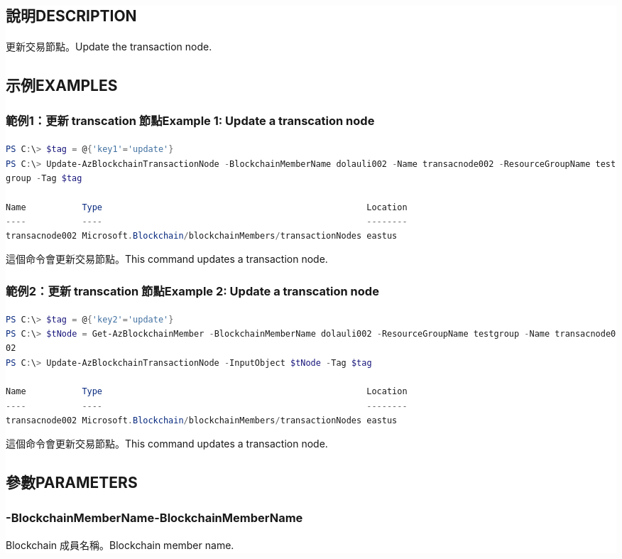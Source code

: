 ## <span data-ttu-id="a3bb8-107">說明</span><span class="sxs-lookup"><span data-stu-id="a3bb8-107">DESCRIPTION</span></span>
<span data-ttu-id="a3bb8-108">更新交易節點。</span><span class="sxs-lookup"><span data-stu-id="a3bb8-108">Update the transaction node.</span></span>

## <span data-ttu-id="a3bb8-109">示例</span><span class="sxs-lookup"><span data-stu-id="a3bb8-109">EXAMPLES</span></span>

### <span data-ttu-id="a3bb8-110">範例1：更新 transcation 節點</span><span class="sxs-lookup"><span data-stu-id="a3bb8-110">Example 1: Update a transcation node</span></span>
```powershell
PS C:\> $tag = @{'key1'='update'}
PS C:\> Update-AzBlockchainTransactionNode -BlockchainMemberName dolauli002 -Name transacnode002 -ResourceGroupName testgroup -Tag $tag

Name           Type                                                    Location
----           ----                                                    --------
transacnode002 Microsoft.Blockchain/blockchainMembers/transactionNodes eastus
```

<span data-ttu-id="a3bb8-111">這個命令會更新交易節點。</span><span class="sxs-lookup"><span data-stu-id="a3bb8-111">This command updates a transaction node.</span></span>

### <span data-ttu-id="a3bb8-112">範例2：更新 transcation 節點</span><span class="sxs-lookup"><span data-stu-id="a3bb8-112">Example 2: Update a transcation node</span></span>
```powershell
PS C:\> $tag = @{'key2'='update'}
PS C:\> $tNode = Get-AzBlockchainMember -BlockchainMemberName dolauli002 -ResourceGroupName testgroup -Name transacnode002
PS C:\> Update-AzBlockchainTransactionNode -InputObject $tNode -Tag $tag

Name           Type                                                    Location
----           ----                                                    --------
transacnode002 Microsoft.Blockchain/blockchainMembers/transactionNodes eastus
```

<span data-ttu-id="a3bb8-113">這個命令會更新交易節點。</span><span class="sxs-lookup"><span data-stu-id="a3bb8-113">This command updates a transaction node.</span></span>

## <span data-ttu-id="a3bb8-114">參數</span><span class="sxs-lookup"><span data-stu-id="a3bb8-114">PARAMETERS</span></span>

### <span data-ttu-id="a3bb8-115">-BlockchainMemberName</span><span class="sxs-lookup"><span data-stu-id="a3bb8-115">-BlockchainMemberName</span></span>
<span data-ttu-id="a3bb8-116">Blockchain 成員名稱。</span><span class="sxs-lookup"><span data-stu-id="a3bb8-116">Blockchain member name.</span></span>
